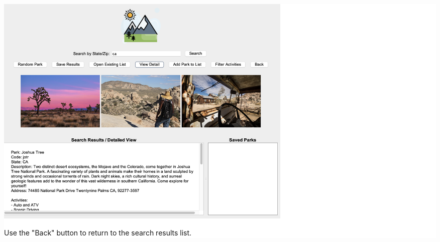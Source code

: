 <img src="../GUITesting/GuiDetailedView.png" alt="Detailed View" width="550px" />

Use the "Back" button to return to the search results list.
